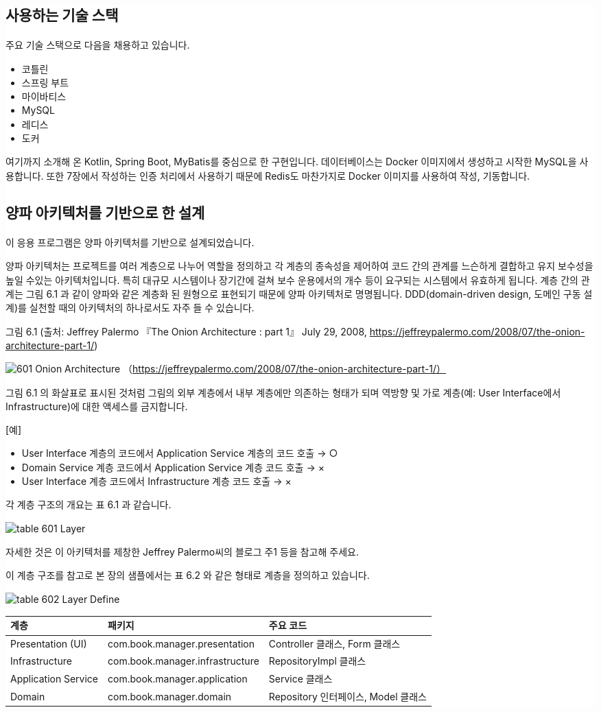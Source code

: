 ## 사용하는 기술 스택

주요 기술 스택으로 다음을 채용하고 있습니다.

- 코틀린
- 스프링 부트
- 마이바티스
- MySQL
- 레디스
- 도커

여기까지 소개해 온 Kotlin, Spring Boot, MyBatis를 중심으로 한 구현입니다. 데이터베이스는 Docker 이미지에서 생성하고 시작한 MySQL을 사용합니다. 또한 7장에서 작성하는 인증 처리에서 사용하기 때문에 Redis도 마찬가지로 Docker 이미지를 사용하여 작성, 기동합니다.

## 양파 아키텍처를 기반으로 한 설계

이 응용 프로그램은 양파 아키텍처를 기반으로 설계되었습니다.

양파 아키텍처는 프로젝트를 여러 계층으로 나누어 역할을 정의하고 각 계층의 종속성을 제어하여 코드 간의 관계를 느슨하게 결합하고 유지 보수성을 높일 수있는 아키텍처입니다. 특히 대규모 시스템이나 장기간에 걸쳐 보수 운용에서의 개수 등이 요구되는 시스템에서 유효하게 됩니다. 계층 간의 관계는 그림 6.1 과 같이 양파와 같은 계층화 된 원형으로 표현되기 때문에 양파 아키텍처로 명명됩니다. DDD(domain-driven design, 도메인 구동 설계)를 실천할 때의 아키텍처의 하나로서도 자주 들 수 있습니다.

그림 6.1 (출처: Jeffrey Palermo 『The Onion Architecture : part 1』 July 29, 2008, https://jeffreypalermo.com/2008/07/the-onion-architecture-part-1/)

![ 601 Onion Architecture ]( /gihyo/kotlin_server_side_programming_img/601_onion_architecture.webp
)
（https://jeffreypalermo.com/2008/07/the-onion-architecture-part-1/）

그림 6.1 의 화살표로 표시된 것처럼 그림의 외부 계층에서 내부 계층에만 의존하는 형태가 되며 역방향 및 가로 계층(예: User Interface에서 Infrastructure)에 대한 액세스를 금지합니다.

[예]

- User Interface 계층의 코드에서 Application Service 계층의 코드 호출 → ○
- Domain Service 계층 코드에서 Application Service 계층 코드 호출 → ×
- User Interface 계층 코드에서 Infrastructure 계층 코드 호출 → ×

각 계층 구조의 개요는 표 6.1 과 같습니다.

![ table 601 Layer ]( /gihyo/kotlin_server_side_programming_img/table_601_layer.webp
)


자세한 것은 이 아키텍처를 제창한 Jeffrey Palermo씨의 블로그 주1 등을 참고해 주세요.

이 계층 구조를 참고로 본 장의 샘플에서는 표 6.2 와 같은 형태로 계층을 정의하고 있습니다.

![ table 602 Layer Define ]( /gihyo/kotlin_server_side_programming_img/table_602_layer_define.webp
)

| 계층 | 패키지 | 주요 코드 |
|:-----|:-------|:----------|
| Presentation (UI) | com.book.manager.presentation | Controller 클래스, Form 클래스 |
| Infrastructure | com.book.manager.infrastructure | RepositoryImpl 클래스 |
| Application Service | com.book.manager.application | Service 클래스 |
| Domain | com.book.manager.domain | Repository 인터페이스, Model 클래스 |
